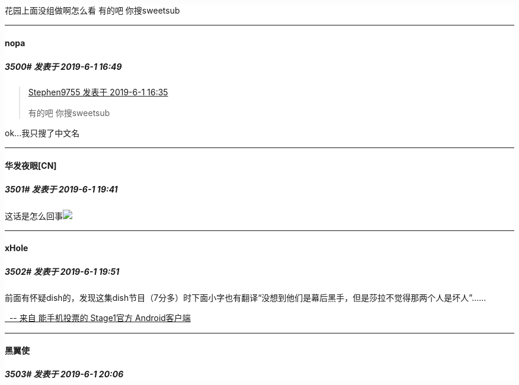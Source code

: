花园上面没组做啊怎么看</blockquote>
有的吧 你搜sweetsub







-----

####  nopa  
##### 3500#       发表于 2019-6-1 16:49



<blockquote><a href="httphttps://bbs.saraba1st.com/2b/forum.php?mod=redirect&amp;goto=findpost&amp;pid=43945966&amp;ptid=1823023" target="_blank">Stephen9755 发表于 2019-6-1 16:35</a>

有的吧 你搜sweetsub</blockquote>
ok...我只搜了中文名







-----

####  华发夜眼[CN]  
##### 3501#       发表于 2019-6-1 19:41




这话是怎么回事<img src="https://static.saraba1st.com/image/smiley/face2017/125.png" referrerpolicy="no-referrer">







-----

####  xHole  
##### 3502#       发表于 2019-6-1 19:51




前面有怀疑dish的，发现这集dish节目（7分多）时下面小字也有翻译“没想到他们是幕后黑手，但是莎拉不觉得那两个人是坏人”……

[  -- 来自 能手机投票的 Stage1官方 Android客户端](https://www.coolapk.com/apk/140634)







-----

####  黑翼使  
##### 3503#       发表于 2019-6-1 20:06

